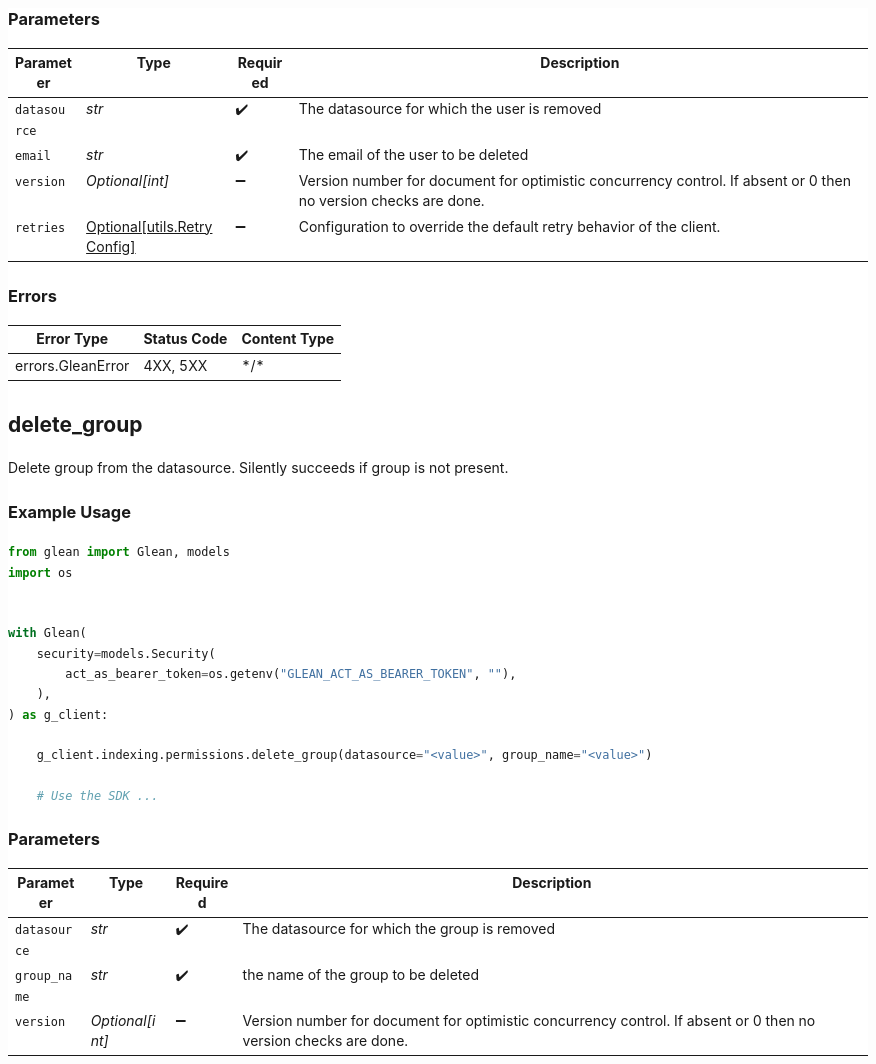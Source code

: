 ### Parameters

| Parameter                                                                                                       | Type                                                                                                            | Required                                                                                                        | Description                                                                                                     |
| --------------------------------------------------------------------------------------------------------------- | --------------------------------------------------------------------------------------------------------------- | --------------------------------------------------------------------------------------------------------------- | --------------------------------------------------------------------------------------------------------------- |
| `datasource`                                                                                                    | *str*                                                                                                           | :heavy_check_mark:                                                                                              | The datasource for which the user is removed                                                                    |
| `email`                                                                                                         | *str*                                                                                                           | :heavy_check_mark:                                                                                              | The email of the user to be deleted                                                                             |
| `version`                                                                                                       | *Optional[int]*                                                                                                 | :heavy_minus_sign:                                                                                              | Version number for document for optimistic concurrency control. If absent or 0 then no version checks are done. |
| `retries`                                                                                                       | [Optional[utils.RetryConfig]](../../models/utils/retryconfig.md)                                                | :heavy_minus_sign:                                                                                              | Configuration to override the default retry behavior of the client.                                             |

### Errors

| Error Type        | Status Code       | Content Type      |
| ----------------- | ----------------- | ----------------- |
| errors.GleanError | 4XX, 5XX          | \*/\*             |

## delete_group

Delete group from the datasource. Silently succeeds if group is not present.

### Example Usage

```python
from glean import Glean, models
import os


with Glean(
    security=models.Security(
        act_as_bearer_token=os.getenv("GLEAN_ACT_AS_BEARER_TOKEN", ""),
    ),
) as g_client:

    g_client.indexing.permissions.delete_group(datasource="<value>", group_name="<value>")

    # Use the SDK ...

```

### Parameters

| Parameter                                                                                                       | Type                                                                                                            | Required                                                                                                        | Description                                                                                                     |
| --------------------------------------------------------------------------------------------------------------- | --------------------------------------------------------------------------------------------------------------- | --------------------------------------------------------------------------------------------------------------- | --------------------------------------------------------------------------------------------------------------- |
| `datasource`                                                                                                    | *str*                                                                                                           | :heavy_check_mark:                                                                                              | The datasource for which the group is removed                                                                   |
| `group_name`                                                                                                    | *str*                                                                                                           | :heavy_check_mark:                                                                                              | the name of the group to be deleted                                                                             |
| `version`                                                                                                       | *Optional[int]*                                                                                                 | :heavy_minus_sign:                                                                                              | Version number for document for optimistic concurrency control. If absent or 0 then no version checks are done. |